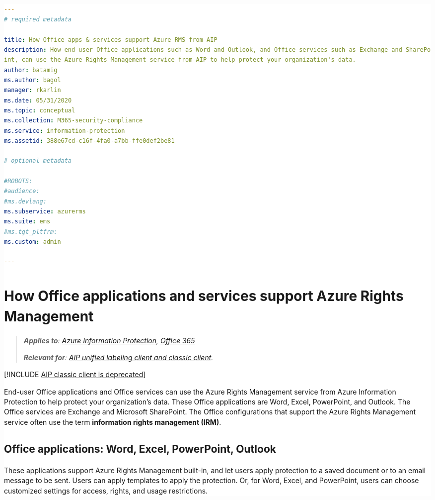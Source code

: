 ```yaml
---
# required metadata

title: How Office apps & services support Azure RMS from AIP
description: How end-user Office applications such as Word and Outlook, and Office services such as Exchange and SharePoint, can use the Azure Rights Management service from AIP to help protect your organization's data.
author: batamig
ms.author: bagol
manager: rkarlin
ms.date: 05/31/2020
ms.topic: conceptual
ms.collection: M365-security-compliance
ms.service: information-protection
ms.assetid: 388e67cd-c16f-4fa0-a7bb-ffe0def2be81

# optional metadata

#ROBOTS:
#audience:
#ms.devlang:
ms.subservice: azurerms
ms.suite: ems
#ms.tgt_pltfrm:
ms.custom: admin

---
```



# How Office applications and services support Azure Rights Management 

>***Applies to**: [Azure Information Protection](https://azure.microsoft.com/pricing/details/information-protection), [Office 365](https://download.microsoft.com/download/E/C/F/ECF42E71-4EC0-48FF-AA00-577AC14D5B5C/Azure_Information_Protection_licensing_datasheet_EN-US.pdf)*
>
>***Relevant for**: [AIP unified labeling client and classic client](faqs.md#whats-the-difference-between-the-azure-information-protection-classic-and-unified-labeling-clients).*

[!INCLUDE [AIP classic client is deprecated](includes/classic-client-deprecation.md)]

End-user Office applications and Office services can use the Azure Rights Management service from Azure Information Protection to help protect your organization’s data. These Office applications are Word, Excel, PowerPoint, and Outlook. The Office services are Exchange and Microsoft SharePoint. The Office configurations that support the Azure Rights Management service often use the term **information rights management (IRM)**.

## Office applications: Word, Excel, PowerPoint, Outlook
These applications support Azure Rights Management built-in, and let users apply protection to a saved document or to an email message to be sent. Users can apply templates to apply the protection. Or, for Word, Excel, and PowerPoint, users can choose customized settings for access, rights, and usage restrictions.

